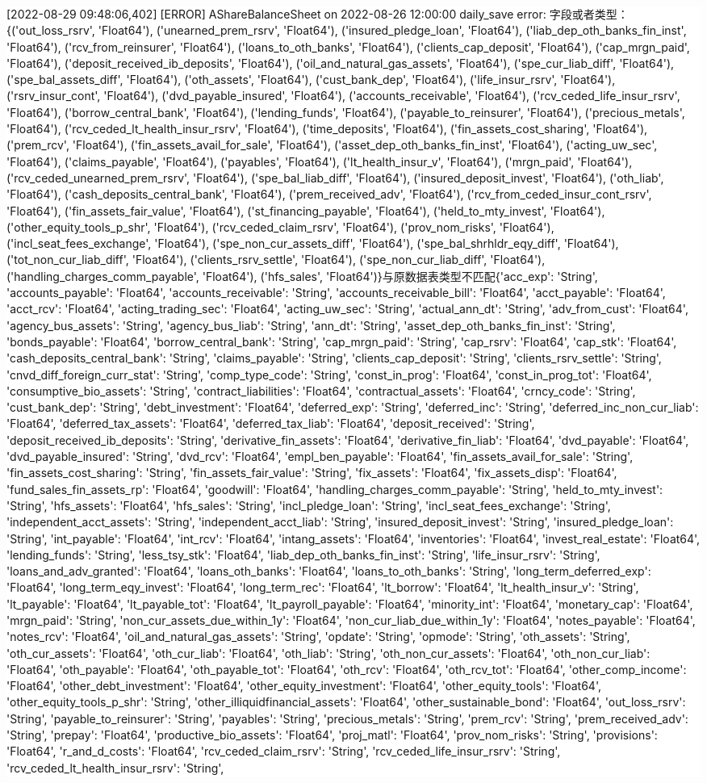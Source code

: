 [2022-08-29 09:48:06,402] [ERROR] AShareBalanceSheet on 2022-08-26 12:00:00 daily_save error: 字段或者类型：{('out_loss_rsrv', 'Float64'), ('unearned_prem_rsrv', 'Float64'), ('insured_pledge_loan', 'Float64'), ('liab_dep_oth_banks_fin_inst', 'Float64'), ('rcv_from_reinsurer', 'Float64'), ('loans_to_oth_banks', 'Float64'), ('clients_cap_deposit', 'Float64'), ('cap_mrgn_paid', 'Float64'), ('deposit_received_ib_deposits', 'Float64'), ('oil_and_natural_gas_assets', 'Float64'), ('spe_cur_liab_diff', 'Float64'), ('spe_bal_assets_diff', 'Float64'), ('oth_assets', 'Float64'), ('cust_bank_dep', 'Float64'), ('life_insur_rsrv', 'Float64'), ('rsrv_insur_cont', 'Float64'), ('dvd_payable_insured', 'Float64'), ('accounts_receivable', 'Float64'), ('rcv_ceded_life_insur_rsrv', 'Float64'), ('borrow_central_bank', 'Float64'), ('lending_funds', 'Float64'), ('payable_to_reinsurer', 'Float64'), ('precious_metals', 'Float64'), ('rcv_ceded_lt_health_insur_rsrv', 'Float64'), ('time_deposits', 'Float64'), ('fin_assets_cost_sharing', 'Float64'), ('prem_rcv', 'Float64'), ('fin_assets_avail_for_sale', 'Float64'), ('asset_dep_oth_banks_fin_inst', 'Float64'), ('acting_uw_sec', 'Float64'), ('claims_payable', 'Float64'), ('payables', 'Float64'), ('lt_health_insur_v', 'Float64'), ('mrgn_paid', 'Float64'), ('rcv_ceded_unearned_prem_rsrv', 'Float64'), ('spe_bal_liab_diff', 'Float64'), ('insured_deposit_invest', 'Float64'), ('oth_liab', 'Float64'), ('cash_deposits_central_bank', 'Float64'), ('prem_received_adv', 'Float64'), ('rcv_from_ceded_insur_cont_rsrv', 'Float64'), ('fin_assets_fair_value', 'Float64'), ('st_financing_payable', 'Float64'), ('held_to_mty_invest', 'Float64'), ('other_equity_tools_p_shr', 'Float64'), ('rcv_ceded_claim_rsrv', 'Float64'), ('prov_nom_risks', 'Float64'), ('incl_seat_fees_exchange', 'Float64'), ('spe_non_cur_assets_diff', 'Float64'), ('spe_bal_shrhldr_eqy_diff', 'Float64'), ('tot_non_cur_liab_diff', 'Float64'), ('clients_rsrv_settle', 'Float64'), ('spe_non_cur_liab_diff', 'Float64'), ('handling_charges_comm_payable', 'Float64'), ('hfs_sales', 'Float64')}与原数据表类型不匹配{'acc_exp': 'String', 'accounts_payable': 'Float64', 'accounts_receivable': 'String', 'accounts_receivable_bill': 'Float64', 'acct_payable': 'Float64', 'acct_rcv': 'Float64', 'acting_trading_sec': 'Float64', 'acting_uw_sec': 'String', 'actual_ann_dt': 'String', 'adv_from_cust': 'Float64', 'agency_bus_assets': 'String', 'agency_bus_liab': 'String', 'ann_dt': 'String', 'asset_dep_oth_banks_fin_inst': 'String', 'bonds_payable': 'Float64', 'borrow_central_bank': 'String', 'cap_mrgn_paid': 'String', 'cap_rsrv': 'Float64', 'cap_stk': 'Float64', 'cash_deposits_central_bank': 'String', 'claims_payable': 'String', 'clients_cap_deposit': 'String', 'clients_rsrv_settle': 'String', 'cnvd_diff_foreign_curr_stat': 'String', 'comp_type_code': 'String', 'const_in_prog': 'Float64', 'const_in_prog_tot': 'Float64', 'consumptive_bio_assets': 'String', 'contract_liabilities': 'Float64', 'contractual_assets': 'Float64', 'crncy_code': 'String', 'cust_bank_dep': 'String', 'debt_investment': 'Float64', 'deferred_exp': 'String', 'deferred_inc': 'String', 'deferred_inc_non_cur_liab': 'Float64', 'deferred_tax_assets': 'Float64', 'deferred_tax_liab': 'Float64', 'deposit_received': 'String', 'deposit_received_ib_deposits': 'String', 'derivative_fin_assets': 'Float64', 'derivative_fin_liab': 'Float64', 'dvd_payable': 'Float64', 'dvd_payable_insured': 'String', 'dvd_rcv': 'Float64', 'empl_ben_payable': 'Float64', 'fin_assets_avail_for_sale': 'String', 'fin_assets_cost_sharing': 'String', 'fin_assets_fair_value': 'String', 'fix_assets': 'Float64', 'fix_assets_disp': 'Float64', 'fund_sales_fin_assets_rp': 'Float64', 'goodwill': 'Float64', 'handling_charges_comm_payable': 'String', 'held_to_mty_invest': 'String', 'hfs_assets': 'Float64', 'hfs_sales': 'String', 'incl_pledge_loan': 'String', 'incl_seat_fees_exchange': 'String', 'independent_acct_assets': 'String', 'independent_acct_liab': 'String', 'insured_deposit_invest': 'String', 'insured_pledge_loan': 'String', 'int_payable': 'Float64', 'int_rcv': 'Float64', 'intang_assets': 'Float64', 'inventories': 'Float64', 'invest_real_estate': 'Float64', 'lending_funds': 'String', 'less_tsy_stk': 'Float64', 'liab_dep_oth_banks_fin_inst': 'String', 'life_insur_rsrv': 'String', 'loans_and_adv_granted': 'Float64', 'loans_oth_banks': 'Float64', 'loans_to_oth_banks': 'String', 'long_term_deferred_exp': 'Float64', 'long_term_eqy_invest': 'Float64', 'long_term_rec': 'Float64', 'lt_borrow': 'Float64', 'lt_health_insur_v': 'String', 'lt_payable': 'Float64', 'lt_payable_tot': 'Float64', 'lt_payroll_payable': 'Float64', 'minority_int': 'Float64', 'monetary_cap': 'Float64', 'mrgn_paid': 'String', 'non_cur_assets_due_within_1y': 'Float64', 'non_cur_liab_due_within_1y': 'Float64', 'notes_payable': 'Float64', 'notes_rcv': 'Float64', 'oil_and_natural_gas_assets': 'String', 'opdate': 'String', 'opmode': 'String', 'oth_assets': 'String', 'oth_cur_assets': 'Float64', 'oth_cur_liab': 'Float64', 'oth_liab': 'String', 'oth_non_cur_assets': 'Float64', 'oth_non_cur_liab': 'Float64', 'oth_payable': 'Float64', 'oth_payable_tot': 'Float64', 'oth_rcv': 'Float64', 'oth_rcv_tot': 'Float64', 'other_comp_income': 'Float64', 'other_debt_investment': 'Float64', 'other_equity_investment': 'Float64', 'other_equity_tools': 'Float64', 'other_equity_tools_p_shr': 'String', 'other_illiquidfinancial_assets': 'Float64', 'other_sustainable_bond': 'Float64', 'out_loss_rsrv': 'String', 'payable_to_reinsurer': 'String', 'payables': 'String', 'precious_metals': 'String', 'prem_rcv': 'String', 'prem_received_adv': 'String', 'prepay': 'Float64', 'productive_bio_assets': 'Float64', 'proj_matl': 'Float64', 'prov_nom_risks': 'String', 'provisions': 'Float64', 'r_and_d_costs': 'Float64', 'rcv_ceded_claim_rsrv': 'String', 'rcv_ceded_life_insur_rsrv': 'String', 'rcv_ceded_lt_health_insur_rsrv': 'String',